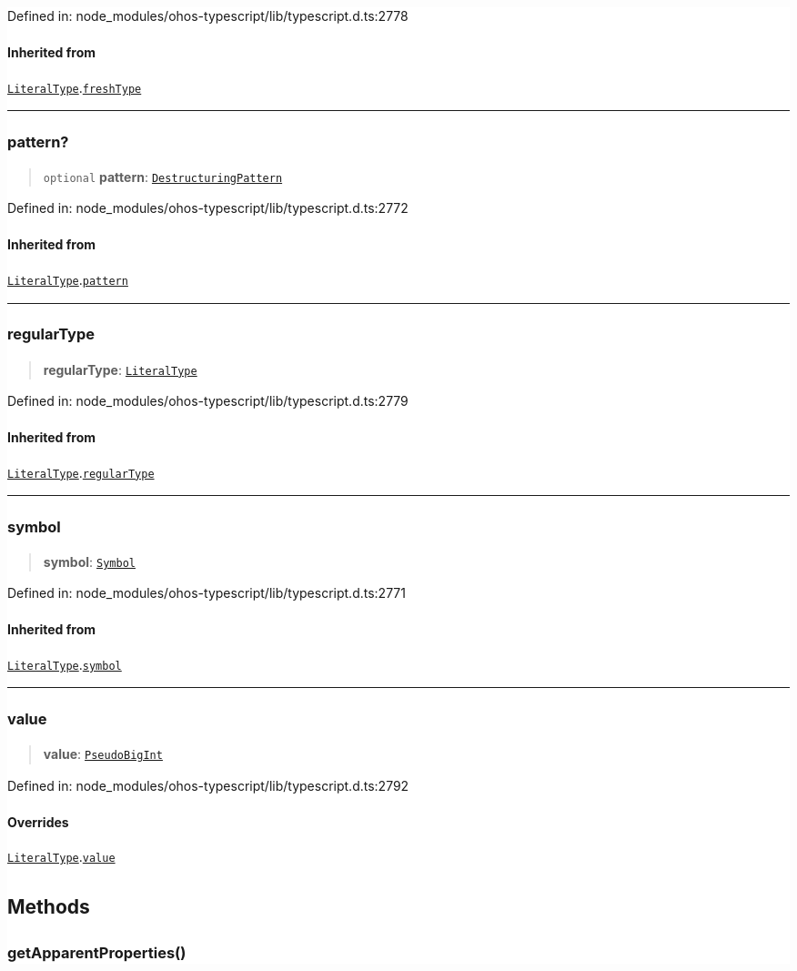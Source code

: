 Defined in: node\_modules/ohos-typescript/lib/typescript.d.ts:2778

#### Inherited from

[`LiteralType`](LiteralType.md).[`freshType`](LiteralType.md#freshtype)

***

### pattern?

> `optional` **pattern**: [`DestructuringPattern`](../type-aliases/DestructuringPattern.md)

Defined in: node\_modules/ohos-typescript/lib/typescript.d.ts:2772

#### Inherited from

[`LiteralType`](LiteralType.md).[`pattern`](LiteralType.md#pattern)

***

### regularType

> **regularType**: [`LiteralType`](LiteralType.md)

Defined in: node\_modules/ohos-typescript/lib/typescript.d.ts:2779

#### Inherited from

[`LiteralType`](LiteralType.md).[`regularType`](LiteralType.md#regulartype)

***

### symbol

> **symbol**: [`Symbol`](Symbol.md)

Defined in: node\_modules/ohos-typescript/lib/typescript.d.ts:2771

#### Inherited from

[`LiteralType`](LiteralType.md).[`symbol`](LiteralType.md#symbol)

***

### value

> **value**: [`PseudoBigInt`](PseudoBigInt.md)

Defined in: node\_modules/ohos-typescript/lib/typescript.d.ts:2792

#### Overrides

[`LiteralType`](LiteralType.md).[`value`](LiteralType.md#value)

## Methods

### getApparentProperties()
